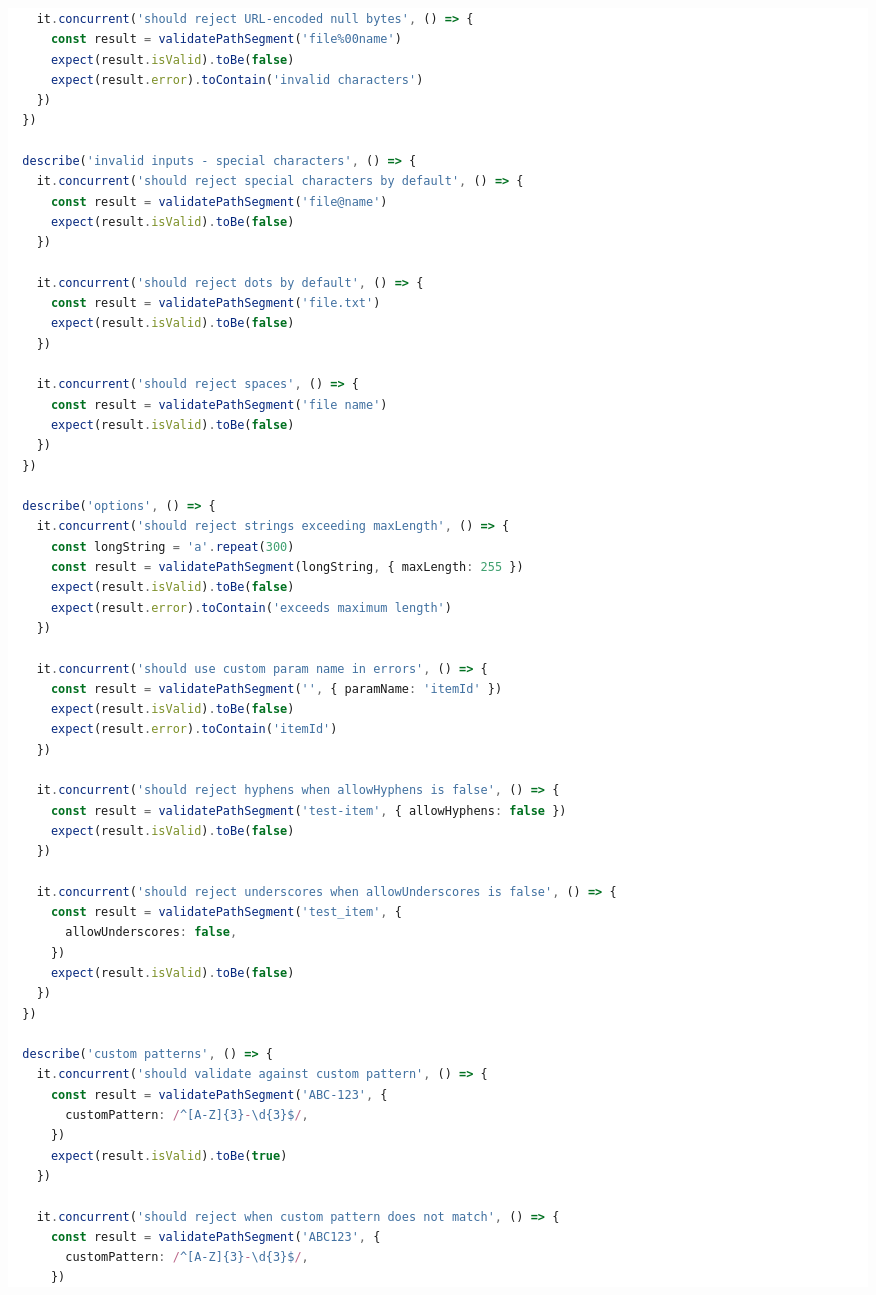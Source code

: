 ```typescript
    it.concurrent('should reject URL-encoded null bytes', () => {
      const result = validatePathSegment('file%00name')
      expect(result.isValid).toBe(false)
      expect(result.error).toContain('invalid characters')
    })
  })

  describe('invalid inputs - special characters', () => {
    it.concurrent('should reject special characters by default', () => {
      const result = validatePathSegment('file@name')
      expect(result.isValid).toBe(false)
    })

    it.concurrent('should reject dots by default', () => {
      const result = validatePathSegment('file.txt')
      expect(result.isValid).toBe(false)
    })

    it.concurrent('should reject spaces', () => {
      const result = validatePathSegment('file name')
      expect(result.isValid).toBe(false)
    })
  })

  describe('options', () => {
    it.concurrent('should reject strings exceeding maxLength', () => {
      const longString = 'a'.repeat(300)
      const result = validatePathSegment(longString, { maxLength: 255 })
      expect(result.isValid).toBe(false)
      expect(result.error).toContain('exceeds maximum length')
    })

    it.concurrent('should use custom param name in errors', () => {
      const result = validatePathSegment('', { paramName: 'itemId' })
      expect(result.isValid).toBe(false)
      expect(result.error).toContain('itemId')
    })

    it.concurrent('should reject hyphens when allowHyphens is false', () => {
      const result = validatePathSegment('test-item', { allowHyphens: false })
      expect(result.isValid).toBe(false)
    })

    it.concurrent('should reject underscores when allowUnderscores is false', () => {
      const result = validatePathSegment('test_item', {
        allowUnderscores: false,
      })
      expect(result.isValid).toBe(false)
    })
  })

  describe('custom patterns', () => {
    it.concurrent('should validate against custom pattern', () => {
      const result = validatePathSegment('ABC-123', {
        customPattern: /^[A-Z]{3}-\d{3}$/,
      })
      expect(result.isValid).toBe(true)
    })

    it.concurrent('should reject when custom pattern does not match', () => {
      const result = validatePathSegment('ABC123', {
        customPattern: /^[A-Z]{3}-\d{3}$/,
      })
```